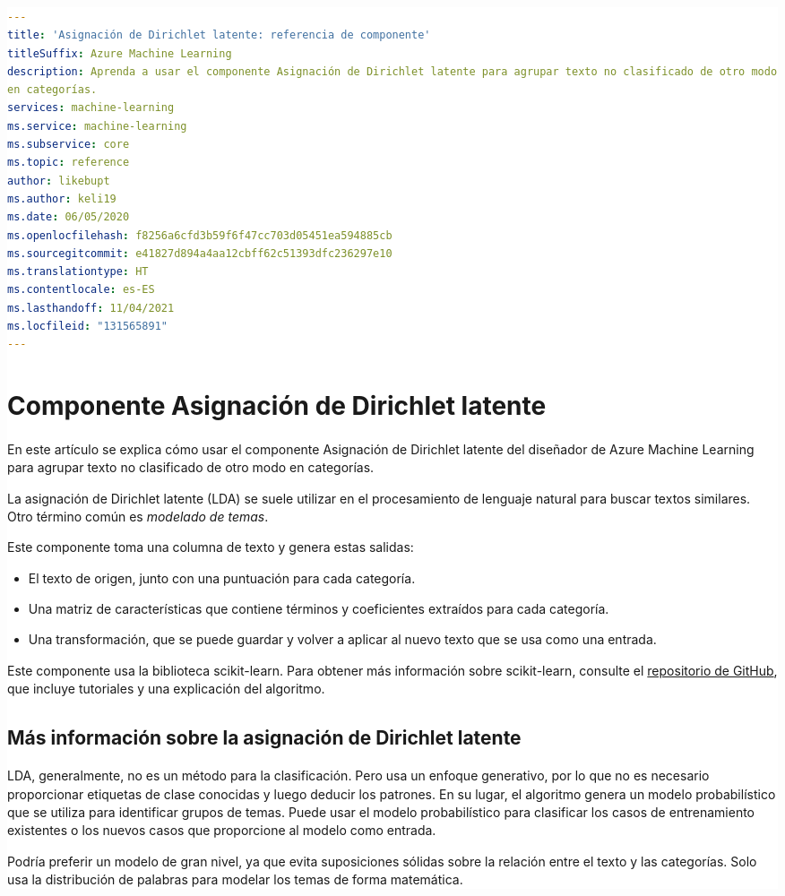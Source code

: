 ```yaml
---
title: 'Asignación de Dirichlet latente: referencia de componente'
titleSuffix: Azure Machine Learning
description: Aprenda a usar el componente Asignación de Dirichlet latente para agrupar texto no clasificado de otro modo en categorías.
services: machine-learning
ms.service: machine-learning
ms.subservice: core
ms.topic: reference
author: likebupt
ms.author: keli19
ms.date: 06/05/2020
ms.openlocfilehash: f8256a6cfd3b59f6f47cc703d05451ea594885cb
ms.sourcegitcommit: e41827d894a4aa12cbff62c51393dfc236297e10
ms.translationtype: HT
ms.contentlocale: es-ES
ms.lasthandoff: 11/04/2021
ms.locfileid: "131565891"
---
```

# <a name="latent-dirichlet-allocation-component"></a>Componente Asignación de Dirichlet latente

En este artículo se explica cómo usar el componente Asignación de Dirichlet latente del diseñador de Azure Machine Learning para agrupar texto no clasificado de otro modo en categorías. 

La asignación de Dirichlet latente (LDA) se suele utilizar en el procesamiento de lenguaje natural para buscar textos similares. Otro término común es *modelado de temas*.

Este componente toma una columna de texto y genera estas salidas:

+ El texto de origen, junto con una puntuación para cada categoría.

+ Una matriz de características que contiene términos y coeficientes extraídos para cada categoría.

+ Una transformación, que se puede guardar y volver a aplicar al nuevo texto que se usa como una entrada.

Este componente usa la biblioteca scikit-learn. Para obtener más información sobre scikit-learn, consulte el [repositorio de GitHub](https://github.com/scikit-learn/scikit-learn), que incluye tutoriales y una explicación del algoritmo.

## <a name="more-about-latent-dirichlet-allocation"></a>Más información sobre la asignación de Dirichlet latente

LDA, generalmente, no es un método para la clasificación. Pero usa un enfoque generativo, por lo que no es necesario proporcionar etiquetas de clase conocidas y luego deducir los patrones.  En su lugar, el algoritmo genera un modelo probabilístico que se utiliza para identificar grupos de temas. Puede usar el modelo probabilístico para clasificar los casos de entrenamiento existentes o los nuevos casos que proporcione al modelo como entrada.

Podría preferir un modelo de gran nivel, ya que evita suposiciones sólidas sobre la relación entre el texto y las categorías. Solo usa la distribución de palabras para modelar los temas de forma matemática.
